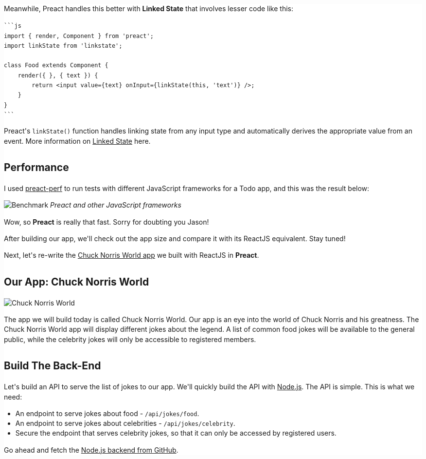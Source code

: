 Meanwhile, Preact handles this better with **Linked State** that involves lesser code like this:

    ```js
    import { render, Component } from 'preact';
    import linkState from 'linkstate';

    class Food extends Component {
        render({ }, { text }) {
            return <input value={text} onInput={linkState(this, 'text')} />;
        }
    }
    ```

Preact's `linkState()` function handles linking state from any input type and automatically derives the appropriate value from an event. More information on [Linked State](https://preactjs.com/guide/linked-state) here.

## Performance

I used [preact-perf](https://developit.github.io/preact-perf/) to run tests with different JavaScript frameworks for a Todo app, and this was the result below:

![Benchmark](https://cdn.auth0.com/blog/preact/benchmark.png)
_Preact and other JavaScript frameworks_

Wow, so **Preact** is really that fast. Sorry for doubting you Jason!

After building our app, we'll check out the app size and compare it with its ReactJS equivalent. Stay tuned!

Next, let's re-write the [Chuck Norris World app](https://github.com/auth0-blog/reactjs-authentication-tutorial) we built with ReactJS in **Preact**.

## Our App: Chuck Norris World

![Chuck Norris World](https://cdn.auth0.com/blog/react/app.png)

The app we will build today is called Chuck Norris World. Our app is an eye into the world of Chuck Norris and his greatness. The Chuck Norris World app will display different jokes about the legend. A list of common food jokes will be available to the general public, while the celebrity jokes will only be accessible to registered members.

## Build The Back-End

Let's build an API to serve the list of jokes to our app. We'll quickly build the API with [Node.js](https://nodejs.org). The API is simple. This is what we need:

* An endpoint to serve jokes about food - `/api/jokes/food`.
* An endpoint to serve jokes about celebrities - `/api/jokes/celebrity`.
* Secure the endpoint that serves celebrity jokes, so that it can only be accessed by registered users.

Go ahead and fetch the [Node.js backend from GitHub](https://github.com/auth0-blog/preact-authentication-tutorial/tree/master/server).
